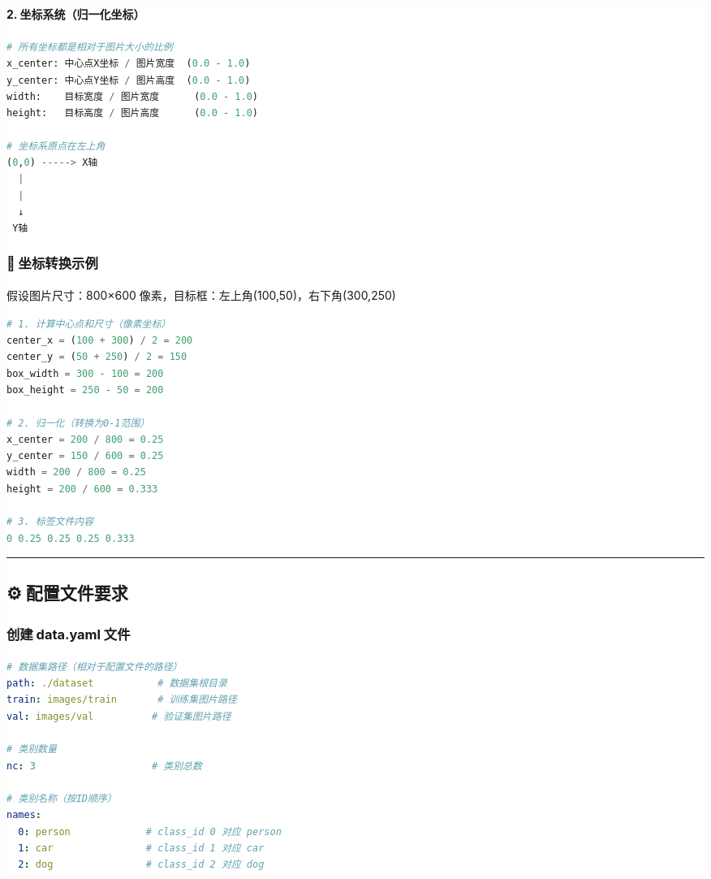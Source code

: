 #### 2. 坐标系统（归一化坐标）
```python
# 所有坐标都是相对于图片大小的比例
x_center: 中心点X坐标 / 图片宽度  (0.0 - 1.0)
y_center: 中心点Y坐标 / 图片高度  (0.0 - 1.0)  
width:    目标宽度 / 图片宽度      (0.0 - 1.0)
height:   目标高度 / 图片高度      (0.0 - 1.0)

# 坐标系原点在左上角
(0,0) -----> X轴
  |
  |
  ↓
 Y轴
```

### 📐 坐标转换示例

假设图片尺寸：800×600 像素，目标框：左上角(100,50)，右下角(300,250)

```python
# 1. 计算中心点和尺寸（像素坐标）
center_x = (100 + 300) / 2 = 200
center_y = (50 + 250) / 2 = 150  
box_width = 300 - 100 = 200
box_height = 250 - 50 = 200

# 2. 归一化（转换为0-1范围）
x_center = 200 / 800 = 0.25
y_center = 150 / 600 = 0.25
width = 200 / 800 = 0.25  
height = 200 / 600 = 0.333

# 3. 标签文件内容
0 0.25 0.25 0.25 0.333
```

---

## ⚙️ 配置文件要求

### 创建 data.yaml 文件
```yaml
# 数据集路径（相对于配置文件的路径）
path: ./dataset           # 数据集根目录
train: images/train       # 训练集图片路径
val: images/val          # 验证集图片路径

# 类别数量
nc: 3                    # 类别总数

# 类别名称（按ID顺序）
names:
  0: person             # class_id 0 对应 person
  1: car                # class_id 1 对应 car  
  2: dog                # class_id 2 对应 dog
```
